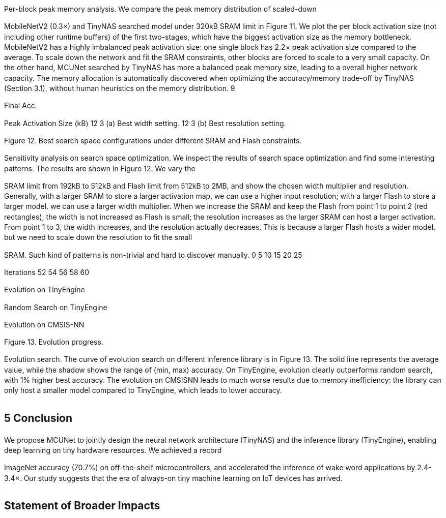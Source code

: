 Per-block peak memory analysis. We compare the peak memory distribution of scaled-down

MobileNetV2 (0.3×) and TinyNAS searched model under 320kB SRAM limit in Figure 11. We plot the per block activation size (not including other runtime buffers) of the first two-stages, which have the biggest activation size as the memory bottleneck. MobileNetV2 has a highly imbalanced peak activation size: one single block has 2.2× peak activation size compared to the average. To scale down the network and fit the SRAM constraints, other blocks are forced to scale to a very small capacity. On the other hand, MCUNet searched by TinyNAS has more a balanced peak memory size, leading to a overall higher network capacity. The memory allocation is automatically discovered when optimizing the accuracy/memory trade-off by TinyNAS (Section 3.1), without human heuristics on the memory distribution. 9

Final Acc.

Peak Activation Size (kB) 12 3 (a) Best width setting. 12 3 (b) Best resolution setting.

Figure 12. Best search space configurations under different SRAM and Flash constraints.

Sensitivity analysis on search space optimization. We inspect the results of search space optimization and find some interesting patterns. The results are shown in Figure 12. We vary the

SRAM limit from 192kB to 512kB and Flash limit from 512kB to 2MB, and show the chosen width multiplier and resolution. Generally, with a larger SRAM to store a larger activation map, we can use a higher input resolution; with a larger Flash to store a larger model. we can use a larger width multiplier. When we increase the SRAM and keep the Flash from point 1 to point 2 (red rectangles), the width is not increased as Flash is small; the resolution increases as the larger SRAM can host a larger activation. From point 1 to 3, the width increases, and the resolution actually decreases. This is because a larger Flash hosts a wider model, but we need to scale down the resolution to fit the small

SRAM. Such kind of patterns is non-trivial and hard to discover manually. 0 5 10 15 20 25

Iterations 52 54 56 58 60

Evolution on TinyEngine

Random Search on TinyEngine

Evolution on CMSIS-NN

Figure 13. Evolution progress.

Evolution search. The curve of evolution search on different inference library is in Figure 13. The solid line represents the average value, while the shadow shows the range of (min, max) accuracy. On TinyEngine, evolution clearly outperforms random search, with 1% higher best accuracy. The evolution on CMSISNN leads to much worse results due to memory inefficiency: the library can only host a smaller model compared to TinyEngine, which leads to lower accuracy. 

## 5 Conclusion

We propose MCUNet to jointly design the neural network architecture (TinyNAS) and the inference library (TinyEngine), enabling deep learning on tiny hardware resources. We achieved a record

ImageNet accuracy (70.7%) on off-the-shelf microcontrollers, and accelerated the inference of wake word applications by 2.4-3.4×. Our study suggests that the era of always-on tiny machine learning on IoT devices has arrived.

## Statement of Broader Impacts
